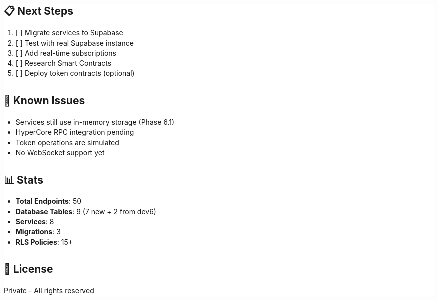 ## 📋 Next Steps

1. [ ] Migrate services to Supabase
2. [ ] Test with real Supabase instance
3. [ ] Add real-time subscriptions
4. [ ] Research Smart Contracts
5. [ ] Deploy token contracts (optional)

## 🐛 Known Issues

- Services still use in-memory storage (Phase 6.1)
- HyperCore RPC integration pending
- Token operations are simulated
- No WebSocket support yet

## 📊 Stats

- **Total Endpoints**: 50
- **Database Tables**: 9 (7 new + 2 from dev6)
- **Services**: 8
- **Migrations**: 3
- **RLS Policies**: 15+

## 📄 License

Private - All rights reserved
